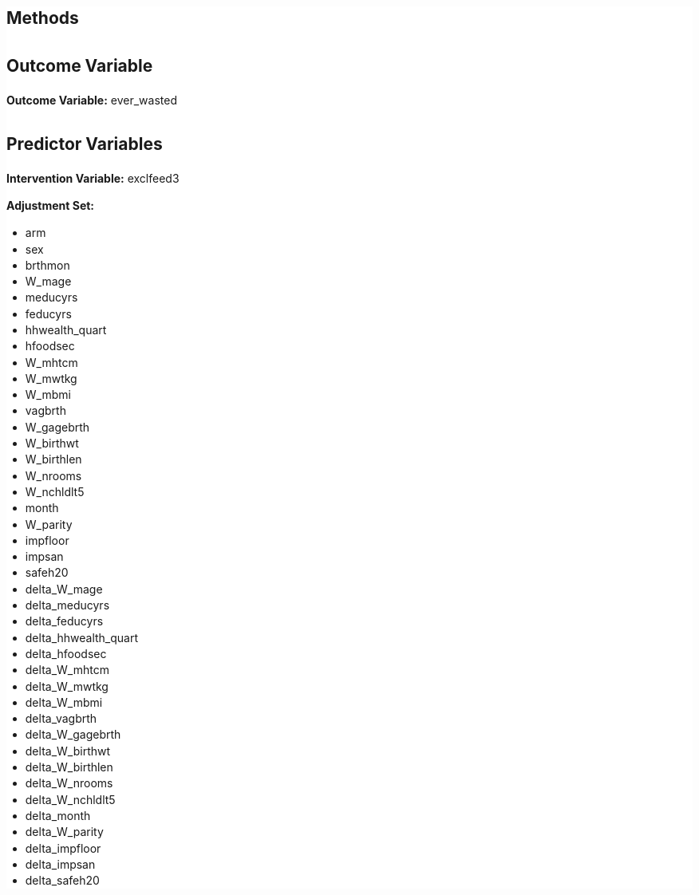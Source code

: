 





## Methods
## Outcome Variable

**Outcome Variable:** ever_wasted

## Predictor Variables

**Intervention Variable:** exclfeed3

**Adjustment Set:**

* arm
* sex
* brthmon
* W_mage
* meducyrs
* feducyrs
* hhwealth_quart
* hfoodsec
* W_mhtcm
* W_mwtkg
* W_mbmi
* vagbrth
* W_gagebrth
* W_birthwt
* W_birthlen
* W_nrooms
* W_nchldlt5
* month
* W_parity
* impfloor
* impsan
* safeh20
* delta_W_mage
* delta_meducyrs
* delta_feducyrs
* delta_hhwealth_quart
* delta_hfoodsec
* delta_W_mhtcm
* delta_W_mwtkg
* delta_W_mbmi
* delta_vagbrth
* delta_W_gagebrth
* delta_W_birthwt
* delta_W_birthlen
* delta_W_nrooms
* delta_W_nchldlt5
* delta_month
* delta_W_parity
* delta_impfloor
* delta_impsan
* delta_safeh20
